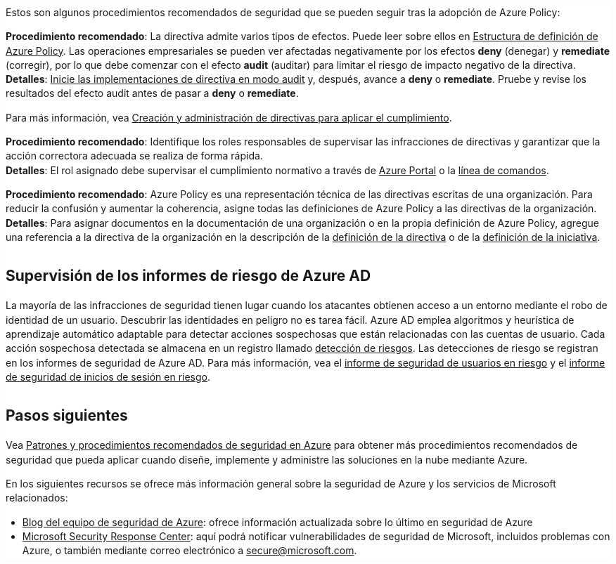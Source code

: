 Estos son algunos procedimientos recomendados de seguridad que se pueden seguir tras la adopción de Azure Policy:

**Procedimiento recomendado**: La directiva admite varios tipos de efectos. Puede leer sobre ellos en [Estructura de definición de Azure Policy](../../governance/policy/concepts/definition-structure.md#policy-rule). Las operaciones empresariales se pueden ver afectadas negativamente por los efectos **deny** (denegar) y **remediate** (corregir), por lo que debe comenzar con el efecto **audit** (auditar) para limitar el riesgo de impacto negativo de la directiva.   
**Detalles**: [Inicie las implementaciones de directiva en modo audit](../../governance/policy/concepts/definition-structure.md#policy-rule) y, después, avance a **deny** o **remediate**. Pruebe y revise los resultados del efecto audit antes de pasar a **deny** o **remediate**.

Para más información, vea [Creación y administración de directivas para aplicar el cumplimiento](../../governance/policy/tutorials/create-and-manage.md).

**Procedimiento recomendado**: Identifique los roles responsables de supervisar las infracciones de directivas y garantizar que la acción correctora adecuada se realiza de forma rápida.   
**Detalles**: El rol asignado debe supervisar el cumplimiento normativo a través de [Azure Portal](../../governance/policy/how-to/get-compliance-data.md#portal) o la [línea de comandos](../../governance/policy/how-to/get-compliance-data.md#command-line).

**Procedimiento recomendado**: Azure Policy es una representación técnica de las directivas escritas de una organización. Para reducir la confusión y aumentar la coherencia, asigne todas las definiciones de Azure Policy a las directivas de la organización.   
**Detalles**: Para asignar documentos en la documentación de una organización o en la propia definición de Azure Policy, agregue una referencia a la directiva de la organización en la descripción de la [definición de la directiva](../../governance/policy/concepts/definition-structure.md#display-name-and-description) o de la [definición de la iniciativa](../../governance/policy/concepts/initiative-definition-structure.md#metadata).

## <a name="monitor-azure-ad-risk-reports"></a>Supervisión de los informes de riesgo de Azure AD
La mayoría de las infracciones de seguridad tienen lugar cuando los atacantes obtienen acceso a un entorno mediante el robo de identidad de un usuario. Descubrir las identidades en peligro no es tarea fácil. Azure AD emplea algoritmos y heurística de aprendizaje automático adaptable para detectar acciones sospechosas que están relacionadas con las cuentas de usuario. Cada acción sospechosa detectada se almacena en un registro llamado [detección de riesgos](../../active-directory/identity-protection/overview-identity-protection.md). Las detecciones de riesgo se registran en los informes de seguridad de Azure AD. Para más información, vea el [informe de seguridad de usuarios en riesgo](../../active-directory/identity-protection/overview-identity-protection.md) y el [informe de seguridad de inicios de sesión en riesgo](../../active-directory/identity-protection/overview-identity-protection.md).

## <a name="next-steps"></a>Pasos siguientes
Vea [Patrones y procedimientos recomendados de seguridad en Azure](best-practices-and-patterns.md) para obtener más procedimientos recomendados de seguridad que pueda aplicar cuando diseñe, implemente y administre las soluciones en la nube mediante Azure.

En los siguientes recursos se ofrece más información general sobre la seguridad de Azure y los servicios de Microsoft relacionados:
* [Blog del equipo de seguridad de Azure](/archive/blogs/azuresecurity/): ofrece información actualizada sobre lo último en seguridad de Azure
* [Microsoft Security Response Center](https://technet.microsoft.com/library/dn440717.aspx): aquí podrá notificar vulnerabilidades de seguridad de Microsoft, incluidos problemas con Azure, o también mediante correo electrónico a secure@microsoft.com.